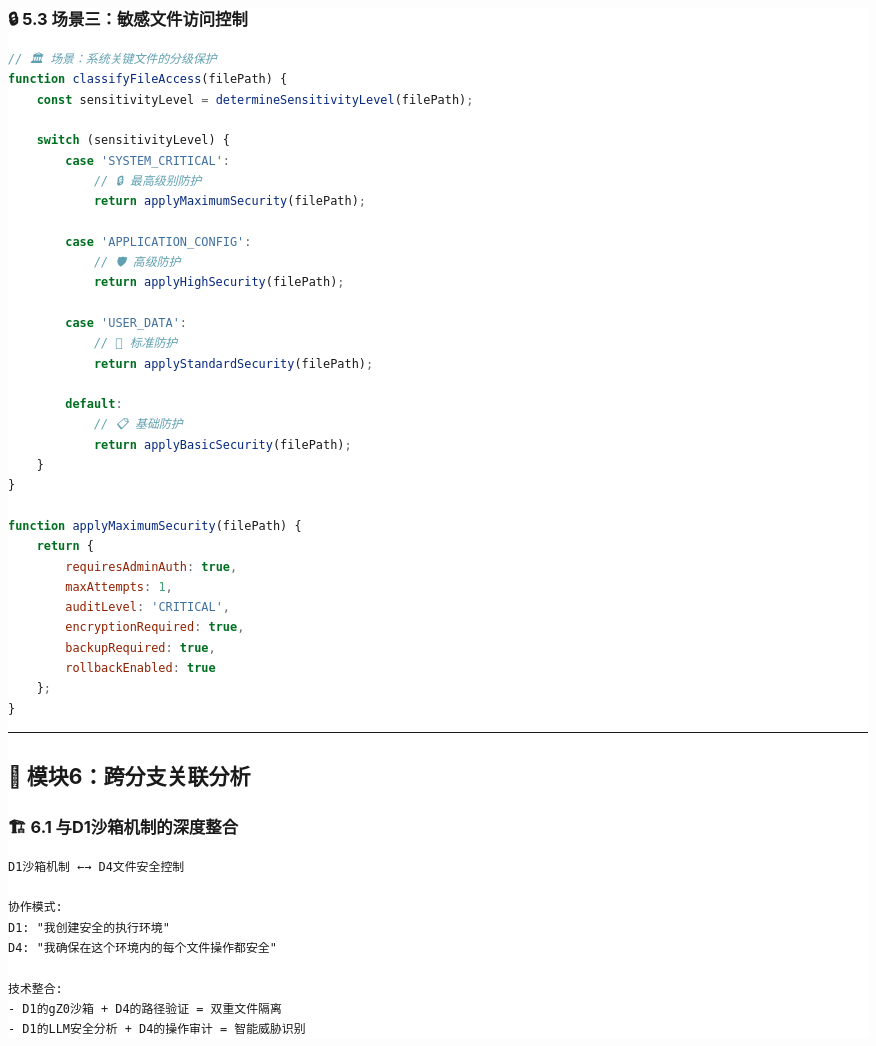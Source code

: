 ### 🔒 5.3 场景三：敏感文件访问控制

```javascript
// 🏛️ 场景：系统关键文件的分级保护
function classifyFileAccess(filePath) {
    const sensitivityLevel = determineSensitivityLevel(filePath);
    
    switch (sensitivityLevel) {
        case 'SYSTEM_CRITICAL':
            // 🔒 最高级别防护
            return applyMaximumSecurity(filePath);
            
        case 'APPLICATION_CONFIG':
            // 🛡️ 高级防护
            return applyHighSecurity(filePath);
            
        case 'USER_DATA':
            // 🔐 标准防护
            return applyStandardSecurity(filePath);
            
        default:
            // 📋 基础防护
            return applyBasicSecurity(filePath);
    }
}

function applyMaximumSecurity(filePath) {
    return {
        requiresAdminAuth: true,
        maxAttempts: 1,
        auditLevel: 'CRITICAL',
        encryptionRequired: true,
        backupRequired: true,
        rollbackEnabled: true
    };
}
```

---

## 🔗 模块6：跨分支关联分析

### 🏗️ 6.1 与D1沙箱机制的深度整合

```
D1沙箱机制 ←→ D4文件安全控制

协作模式:
D1: "我创建安全的执行环境"
D4: "我确保在这个环境内的每个文件操作都安全"

技术整合:
- D1的gZ0沙箱 + D4的路径验证 = 双重文件隔离
- D1的LLM安全分析 + D4的操作审计 = 智能威胁识别
```
